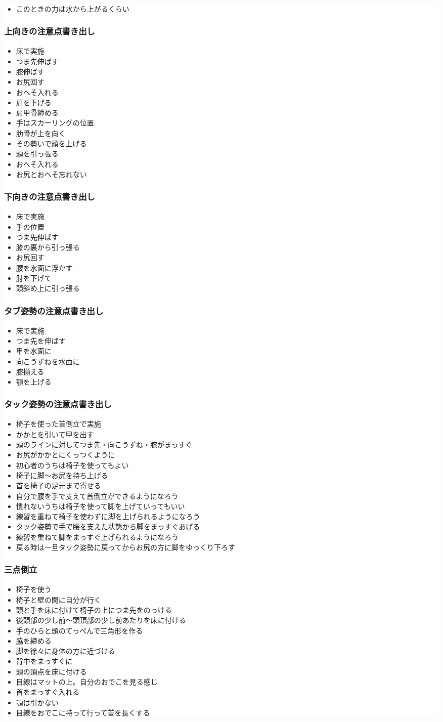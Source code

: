 - このときの力は水から上がるくらい
### 上向きの注意点書き出し
- 床で実施
- つま先伸ばす
- 膝伸ばす
- お尻回す
- おへそ入れる
- 肩を下げる
- 肩甲骨締める
- 手はスカーリングの位置
- 肋骨が上を向く
- その勢いで頭を上げる
- 頭を引っ張る
- おへそ入れる
- お尻とおへそ忘れない
### 下向きの注意点書き出し
- 床で実施
- 手の位置
- つま先伸ばす
- 膝の裏から引っ張る
- お尻回す
- 腰を水面に浮かす
- 肘を下げて
- 頭斜め上に引っ張る
### タブ姿勢の注意点書き出し
- 床で実施
- つま先を伸ばす
- 甲を水面に
- 向こうずねを水面に
- 膝揃える
- 顎を上げる
### タック姿勢の注意点書き出し
- 椅子を使った首倒立で実施
- かかとを引いて甲を出す
- 頭のラインに対してつま先・向こうずね・膝がまっすぐ
- お尻がかかとにくっつくように
- 初心者のうちは椅子を使ってもよい
- 椅子に脚～お尻を持ち上げる
- 首を椅子の足元まで寄せる
- 自分で腰を手で支えて首倒立ができるようになろう
- 慣れないうちは椅子を使って脚を上げていってもいい
- 練習を重ねて椅子を使わずに脚を上げられるようになろう
- タック姿勢で手で腰を支えた状態から脚をまっすぐあげる
- 練習を重ねて脚をまっすぐ上げられるようになろう
- 戻る時は一旦タック姿勢に戻ってからお尻の方に脚をゆっくり下ろす

### 三点倒立
- 椅子を使う
- 椅子と壁の間に自分が行く
- 頭と手を床に付けて椅子の上につま先をのっける
- 後頭部の少し前～頭頂部の少し前あたりを床に付ける
- 手のひらと頭のてっぺんで三角形を作る
- 脇を締める
- 脚を徐々に身体の方に近づける
- 背中をまっすぐに
- 頭の頂点を床に付ける
- 目線はマットの上。自分のおでこを見る感じ
- 首をまっすぐ入れる
- 顎は引かない
- 目線をおでこに持って行って首を長くする
